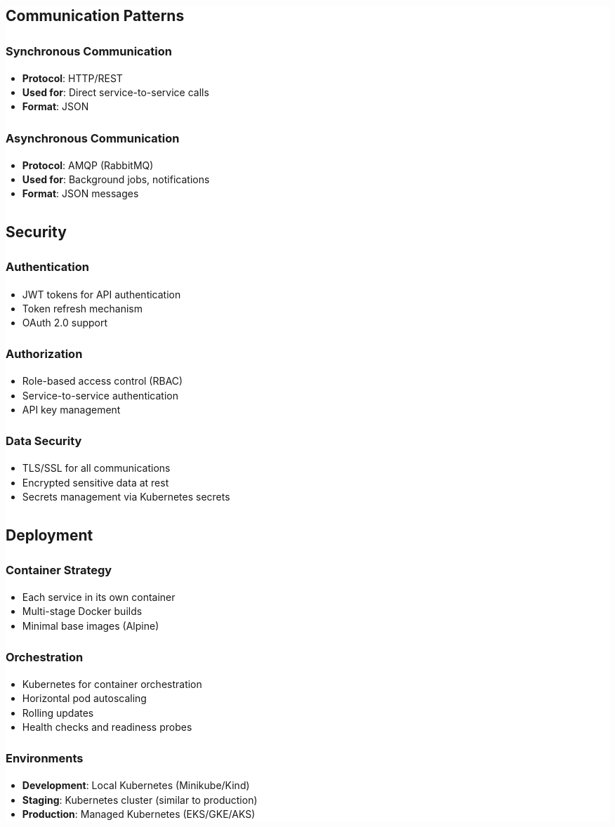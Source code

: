 ## Communication Patterns

### Synchronous Communication
- **Protocol**: HTTP/REST
- **Used for**: Direct service-to-service calls
- **Format**: JSON

### Asynchronous Communication
- **Protocol**: AMQP (RabbitMQ)
- **Used for**: Background jobs, notifications
- **Format**: JSON messages

## Security

### Authentication
- JWT tokens for API authentication
- Token refresh mechanism
- OAuth 2.0 support

### Authorization
- Role-based access control (RBAC)
- Service-to-service authentication
- API key management

### Data Security
- TLS/SSL for all communications
- Encrypted sensitive data at rest
- Secrets management via Kubernetes secrets

## Deployment

### Container Strategy
- Each service in its own container
- Multi-stage Docker builds
- Minimal base images (Alpine)

### Orchestration
- Kubernetes for container orchestration
- Horizontal pod autoscaling
- Rolling updates
- Health checks and readiness probes

### Environments
- **Development**: Local Kubernetes (Minikube/Kind)
- **Staging**: Kubernetes cluster (similar to production)
- **Production**: Managed Kubernetes (EKS/GKE/AKS)

